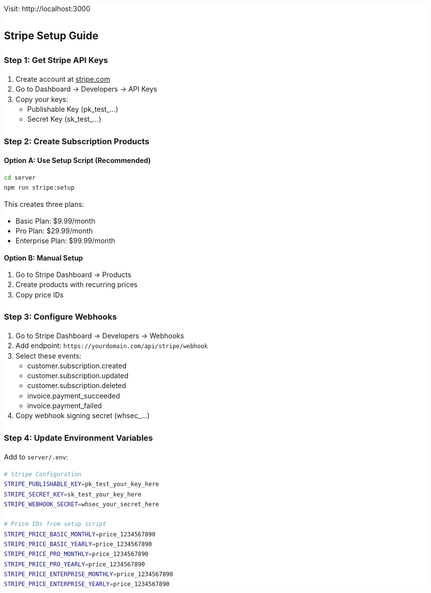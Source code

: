 Visit: http://localhost:3000

## Stripe Setup Guide

### Step 1: Get Stripe API Keys

1. Create account at [stripe.com](https://stripe.com)
2. Go to Dashboard → Developers → API Keys
3. Copy your keys:
   - Publishable Key (pk_test_...)
   - Secret Key (sk_test_...)

### Step 2: Create Subscription Products

**Option A: Use Setup Script (Recommended)**

```bash
cd server
npm run stripe:setup
```

This creates three plans:
- Basic Plan: $9.99/month
- Pro Plan: $29.99/month  
- Enterprise Plan: $99.99/month

**Option B: Manual Setup**

1. Go to Stripe Dashboard → Products
2. Create products with recurring prices
3. Copy price IDs

### Step 3: Configure Webhooks

1. Go to Stripe Dashboard → Developers → Webhooks
2. Add endpoint: `https://yourdomain.com/api/stripe/webhook`
3. Select these events:
   - customer.subscription.created
   - customer.subscription.updated
   - customer.subscription.deleted
   - invoice.payment_succeeded
   - invoice.payment_failed
4. Copy webhook signing secret (whsec_...)

### Step 4: Update Environment Variables

Add to `server/.env`:

```bash
# Stripe Configuration
STRIPE_PUBLISHABLE_KEY=pk_test_your_key_here
STRIPE_SECRET_KEY=sk_test_your_key_here
STRIPE_WEBHOOK_SECRET=whsec_your_secret_here

# Price IDs from setup script
STRIPE_PRICE_BASIC_MONTHLY=price_1234567890
STRIPE_PRICE_BASIC_YEARLY=price_1234567890
STRIPE_PRICE_PRO_MONTHLY=price_1234567890
STRIPE_PRICE_PRO_YEARLY=price_1234567890
STRIPE_PRICE_ENTERPRISE_MONTHLY=price_1234567890
STRIPE_PRICE_ENTERPRISE_YEARLY=price_1234567890
```

